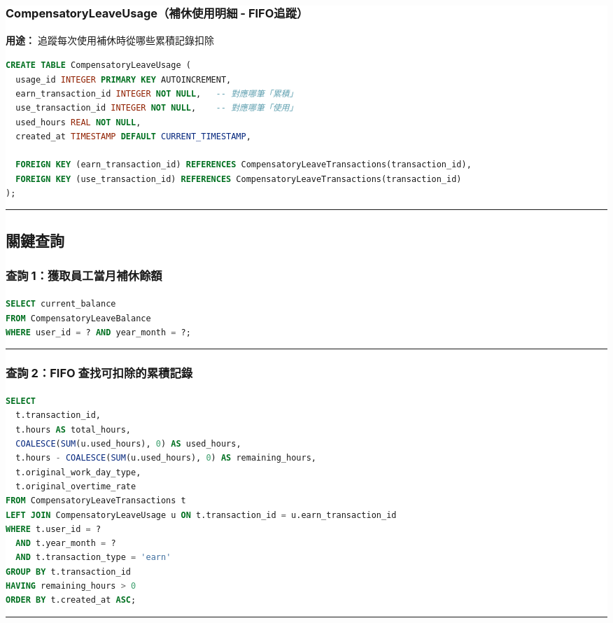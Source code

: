 
### CompensatoryLeaveUsage（補休使用明細 - FIFO追蹤）

**用途：** 追蹤每次使用補休時從哪些累積記錄扣除

```sql
CREATE TABLE CompensatoryLeaveUsage (
  usage_id INTEGER PRIMARY KEY AUTOINCREMENT,
  earn_transaction_id INTEGER NOT NULL,   -- 對應哪筆「累積」
  use_transaction_id INTEGER NOT NULL,    -- 對應哪筆「使用」
  used_hours REAL NOT NULL,
  created_at TIMESTAMP DEFAULT CURRENT_TIMESTAMP,
  
  FOREIGN KEY (earn_transaction_id) REFERENCES CompensatoryLeaveTransactions(transaction_id),
  FOREIGN KEY (use_transaction_id) REFERENCES CompensatoryLeaveTransactions(transaction_id)
);
```

---

## 關鍵查詢

### 查詢 1：獲取員工當月補休餘額

```sql
SELECT current_balance
FROM CompensatoryLeaveBalance
WHERE user_id = ? AND year_month = ?;
```

---

### 查詢 2：FIFO 查找可扣除的累積記錄

```sql
SELECT 
  t.transaction_id,
  t.hours AS total_hours,
  COALESCE(SUM(u.used_hours), 0) AS used_hours,
  t.hours - COALESCE(SUM(u.used_hours), 0) AS remaining_hours,
  t.original_work_day_type,
  t.original_overtime_rate
FROM CompensatoryLeaveTransactions t
LEFT JOIN CompensatoryLeaveUsage u ON t.transaction_id = u.earn_transaction_id
WHERE t.user_id = ?
  AND t.year_month = ?
  AND t.transaction_type = 'earn'
GROUP BY t.transaction_id
HAVING remaining_hours > 0
ORDER BY t.created_at ASC;
```

---
